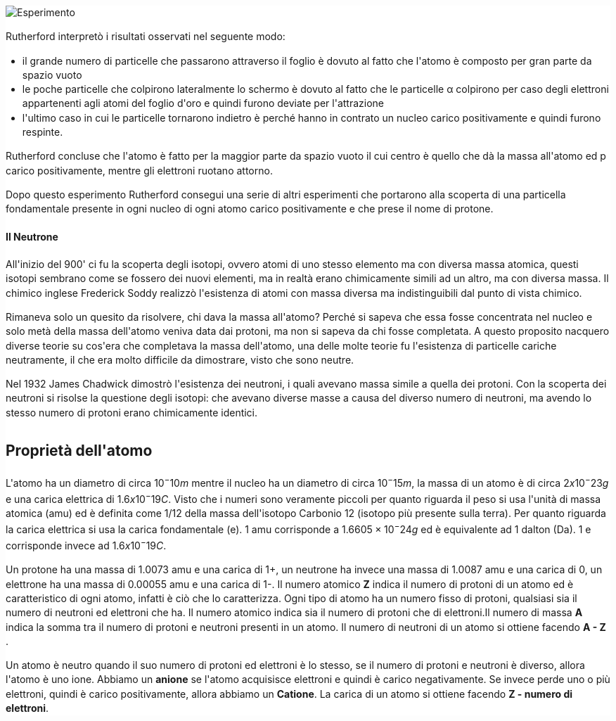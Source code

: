 ![Esperimento](https://tuttidentro.files.wordpress.com/2010/05/rutherford_experiment.jpg)

Rutherford interpretò i risultati osservati nel seguente modo:
- il grande numero di particelle che passarono attraverso il foglio è dovuto al fatto che l'atomo è composto per gran parte da spazio vuoto
- le poche particelle che colpirono lateralmente lo schermo è dovuto al fatto che le particelle α colpirono per caso degli elettroni appartenenti agli atomi del foglio d'oro e quindi furono deviate per l'attrazione
- l'ultimo caso in cui le particelle tornarono indietro è perché hanno in contrato un nucleo carico positivamente e quindi furono respinte.

Rutherford concluse che l'atomo è fatto per la maggior parte da spazio vuoto il cui centro è quello che dà la massa all'atomo ed p carico positivamente, mentre gli elettroni ruotano attorno.

Dopo questo esperimento Rutherford consegui una serie di altri esperimenti che portarono alla scoperta di una particella fondamentale presente in ogni nucleo di ogni atomo carico positivamente e che prese il nome di protone.

#### Il Neutrone
All'inizio del 900' ci fu la scoperta degli isotopi, ovvero atomi di uno stesso elemento ma con diversa massa atomica, questi isotopi sembrano come se fossero dei nuovi elementi, ma in realtà erano chimicamente simili ad un altro, ma con diversa massa. Il chimico inglese Frederick Soddy realizzò l'esistenza di atomi con massa diversa ma indistinguibili dal punto di vista chimico. 

Rimaneva solo un quesito da risolvere, chi dava la massa all'atomo? Perché si sapeva che essa fosse concentrata nel nucleo e solo metà della massa dell'atomo veniva data dai protoni, ma non si sapeva da chi fosse completata. A questo proposito nacquero diverse teorie su cos'era che completava la massa dell'atomo, una delle molte teorie fu l'esistenza di particelle cariche neutramente, il che era molto difficile da dimostrare, visto che sono neutre. 

Nel 1932 James Chadwick  dimostrò l'esistenza dei neutroni, i quali avevano massa simile a quella dei protoni. Con la scoperta dei neutroni si risolse la questione degli isotopi: che avevano diverse masse a causa del diverso numero di neutroni, ma avendo lo stesso numero di protoni erano chimicamente identici.

## Proprietà dell'atomo
L'atomo ha un diametro di circa $10^-10 m$ mentre il nucleo ha un diametro di circa $10^-15 m$, la massa di un atomo è di circa $2 x 10^-23 g$ e una carica elettrica di $1.6 x 10^-19 C$. Visto che i numeri sono veramente piccoli per quanto riguarda il peso si usa l'unità di massa atomica (amu) ed è definita come 1/12 della massa dell'isotopo Carbonio 12 (isotopo più presente sulla terra). Per quanto riguarda la carica elettrica si usa la carica fondamentale (e). 1 amu corrisponde a $1.6605 × 10^−24 g$ ed è equivalente ad 1 dalton (Da). 1 e corrisponde invece ad $1.6 x 10^-19 C$. 

Un protone ha una massa di 1.0073 amu e una carica di 1+, un neutrone ha invece una massa di 1.0087 amu e una carica di 0, un elettrone ha una massa di 0.00055 amu e una carica di 1-. Il numero atomico **Z** indica il numero di protoni di un atomo ed è caratteristico di ogni atomo, infatti è ciò che lo caratterizza. Ogni tipo di atomo ha un numero fisso di protoni, qualsiasi sia il numero di neutroni ed elettroni che ha. Il numero atomico indica sia il numero di protoni che di elettroni.Il numero di massa **A** indica la somma tra il numero di protoni e neutroni presenti in un atomo. Il numero di neutroni di un atomo si ottiene facendo **A - Z** .

 Un atomo è neutro quando il suo numero di protoni ed elettroni è lo stesso, se il numero di protoni e neutroni è diverso, allora l'atomo è uno ione. Abbiamo un **anione** se l'atomo acquisisce elettroni e quindi è carico negativamente. Se invece perde uno o più elettroni, quindi è carico positivamente, allora abbiamo un **Catione**.  La carica di un atomo si ottiene facendo **Z - numero di elettroni**. 
